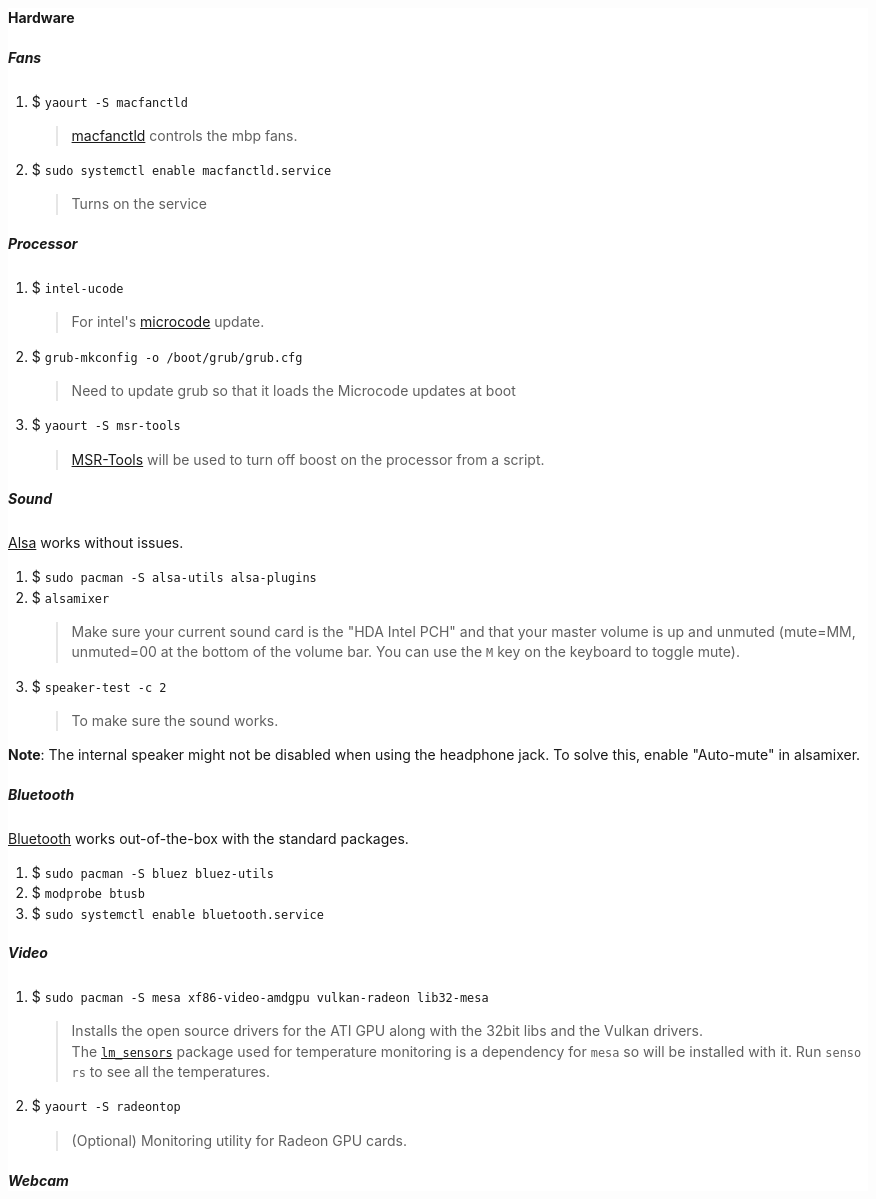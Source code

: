 #### Hardware

##### Fans

1. $ `yaourt -S macfanctld`
    > [macfanctld](https://github.com/MikaelStrom/macfanctld) controls the mbp fans.
2. $ `sudo systemctl enable macfanctld.service`
    > Turns on the service

##### Processor

1. $ `intel-ucode`
    > For intel's [microcode](https://wiki.archlinux.org/index.php/microcode) update. 
2. $ `grub-mkconfig -o /boot/grub/grub.cfg`
    > Need to update grub so that it loads the Microcode updates at boot
3. $ `yaourt -S msr-tools`
    > [MSR-Tools](https://01.org/msr-tools) will be used to turn off boost on the processor 
      from a script.
    
##### Sound

[Alsa](https://wiki.archlinux.org/index.php/ALSA) works without issues.

1. $ `sudo pacman -S alsa-utils alsa-plugins`
2. $ `alsamixer`
    > Make sure your current sound card is the "HDA Intel PCH" and that your master volume is up 
      and unmuted (mute=MM, unmuted=00 at the bottom of the volume bar. You can use the `M` key 
      on the keyboard to toggle mute).
3. $ `speaker-test -c 2`
    > To make sure the sound works.      

__Note__: The internal speaker might not be disabled when using the headphone jack. To solve 
this, enable "Auto-mute" in alsamixer.

##### Bluetooth

[Bluetooth](https://wiki.archlinux.org/index.php/Bluetooth) works out-of-the-box with the 
standard packages.

1. $ `sudo pacman -S bluez bluez-utils`
2. $ `modprobe btusb`
3. $ `sudo systemctl enable bluetooth.service`

##### Video

1. $ `sudo pacman -S mesa xf86-video-amdgpu vulkan-radeon lib32-mesa`
    > Installs the open source drivers for the ATI GPU along with the 32bit libs 
      and the Vulkan drivers.  
      The [`lm_sensors`](https://wiki.archlinux.org/index.php/Lm_sensors) package used for 
      temperature monitoring is a dependency for `mesa` so will be installed with it.
      Run `sensors` to see all the temperatures.
2. $ `yaourt -S radeontop`
    > (Optional) Monitoring utility for Radeon GPU cards.

##### Webcam
